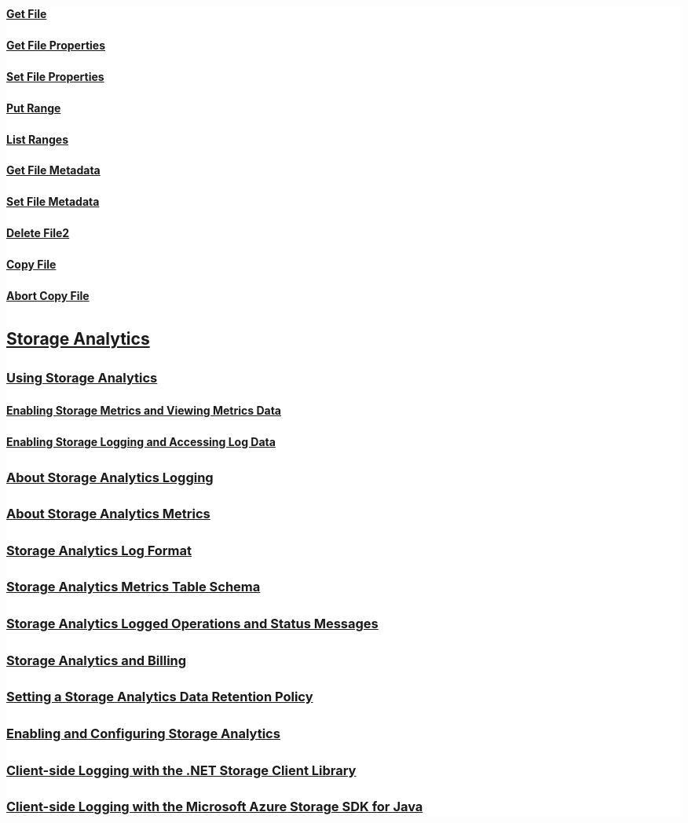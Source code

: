 #### [Get File](StorageServicesREST/get-file.md)
#### [Get File Properties](StorageServicesREST/get-file-properties.md)
#### [Set File Properties](StorageServicesREST/set-file-properties.md)
#### [Put Range](StorageServicesREST/put-range.md)
#### [List Ranges](StorageServicesREST/list-ranges.md)
#### [Get File Metadata](StorageServicesREST/get-file-metadata.md)
#### [Set File Metadata](StorageServicesREST/set-file-metadata.md)
#### [Delete File2](StorageServicesREST/delete-file2.md)
#### [Copy File](StorageServicesREST/copy-file.md)
#### [Abort Copy File](StorageServicesREST/abort-copy-file.md)
## [Storage Analytics](StorageServicesREST/storage-analytics.md)
### [Using Storage Analytics](StorageServicesREST/using-storage-analytics.md)
#### [Enabling Storage Metrics and Viewing Metrics Data](StorageServicesREST/enabling-storage-metrics-and-viewing-metrics-data.md)
#### [Enabling Storage Logging and Accessing Log Data](StorageServicesREST/enabling-storage-logging-and-accessing-log-data.md)
### [About Storage Analytics Logging](StorageServicesREST/about-storage-analytics-logging.md)
### [About Storage Analytics Metrics](StorageServicesREST/about-storage-analytics-metrics.md)
### [Storage Analytics Log Format](StorageServicesREST/storage-analytics-log-format.md)
### [Storage Analytics Metrics Table Schema](StorageServicesREST/storage-analytics-metrics-table-schema.md)
### [Storage Analytics Logged Operations and Status Messages](StorageServicesREST/storage-analytics-logged-operations-and-status-messages.md)
### [Storage Analytics and Billing](StorageServicesREST/storage-analytics-and-billing.md)
### [Setting a Storage Analytics Data Retention Policy](StorageServicesREST/setting-a-storage-analytics-data-retention-policy.md)
### [Enabling and Configuring Storage Analytics](StorageServicesREST/enabling-and-configuring-storage-analytics.md)
### [Client-side Logging with the .NET Storage Client Library](StorageServicesREST/client-side-logging-with-the-.net-storage-client-library.md)
### [Client-side Logging with the Microsoft Azure Storage SDK for Java](StorageServicesREST/client-side-logging-with-the-microsoft-azure-storage-sdk-for-java.md)